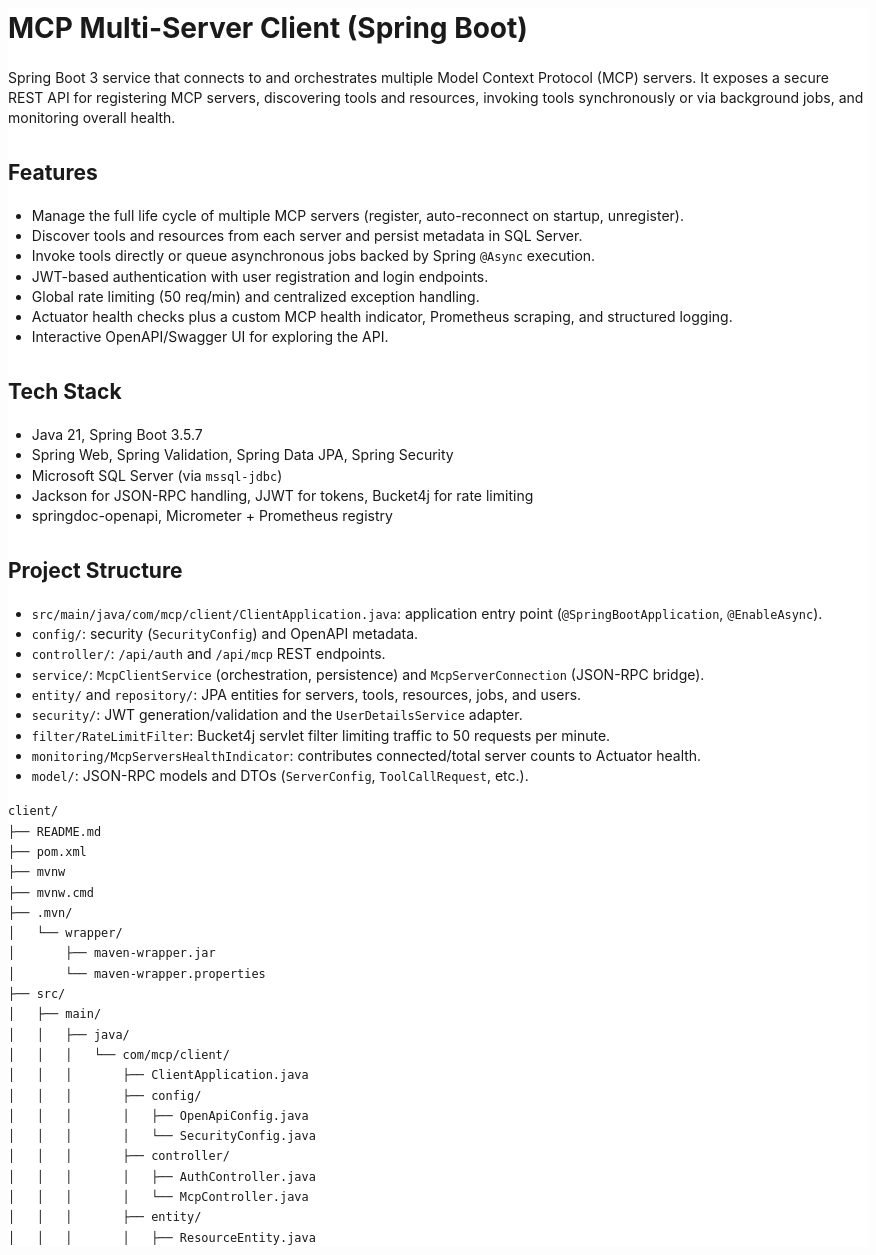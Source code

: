 # MCP Multi-Server Client (Spring Boot)

Spring Boot 3 service that connects to and orchestrates multiple Model Context Protocol (MCP) servers. It exposes a secure REST API for registering MCP servers, discovering tools and resources, invoking tools synchronously or via background jobs, and monitoring overall health.

## Features
- Manage the full life cycle of multiple MCP servers (register, auto-reconnect on startup, unregister).
- Discover tools and resources from each server and persist metadata in SQL Server.
- Invoke tools directly or queue asynchronous jobs backed by Spring `@Async` execution.
- JWT-based authentication with user registration and login endpoints.
- Global rate limiting (50 req/min) and centralized exception handling.
- Actuator health checks plus a custom MCP health indicator, Prometheus scraping, and structured logging.
- Interactive OpenAPI/Swagger UI for exploring the API.

## Tech Stack
- Java 21, Spring Boot 3.5.7
- Spring Web, Spring Validation, Spring Data JPA, Spring Security
- Microsoft SQL Server (via `mssql-jdbc`)
- Jackson for JSON-RPC handling, JJWT for tokens, Bucket4j for rate limiting
- springdoc-openapi, Micrometer + Prometheus registry

## Project Structure
- `src/main/java/com/mcp/client/ClientApplication.java`: application entry point (`@SpringBootApplication`, `@EnableAsync`).
- `config/`: security (`SecurityConfig`) and OpenAPI metadata.
- `controller/`: `/api/auth` and `/api/mcp` REST endpoints.
- `service/`: `McpClientService` (orchestration, persistence) and `McpServerConnection` (JSON-RPC bridge).
- `entity/` and `repository/`: JPA entities for servers, tools, resources, jobs, and users.
- `security/`: JWT generation/validation and the `UserDetailsService` adapter.
- `filter/RateLimitFilter`: Bucket4j servlet filter limiting traffic to 50 requests per minute.
- `monitoring/McpServersHealthIndicator`: contributes connected/total server counts to Actuator health.
- `model/`: JSON-RPC models and DTOs (`ServerConfig`, `ToolCallRequest`, etc.).

````text
client/
├── README.md
├── pom.xml
├── mvnw
├── mvnw.cmd
├── .mvn/
│   └── wrapper/
│       ├── maven-wrapper.jar
│       └── maven-wrapper.properties
├── src/
│   ├── main/
│   │   ├── java/
│   │   │   └── com/mcp/client/
│   │   │       ├── ClientApplication.java
│   │   │       ├── config/
│   │   │       │   ├── OpenApiConfig.java
│   │   │       │   └── SecurityConfig.java
│   │   │       ├── controller/
│   │   │       │   ├── AuthController.java
│   │   │       │   └── McpController.java
│   │   │       ├── entity/
│   │   │       │   ├── ResourceEntity.java
````